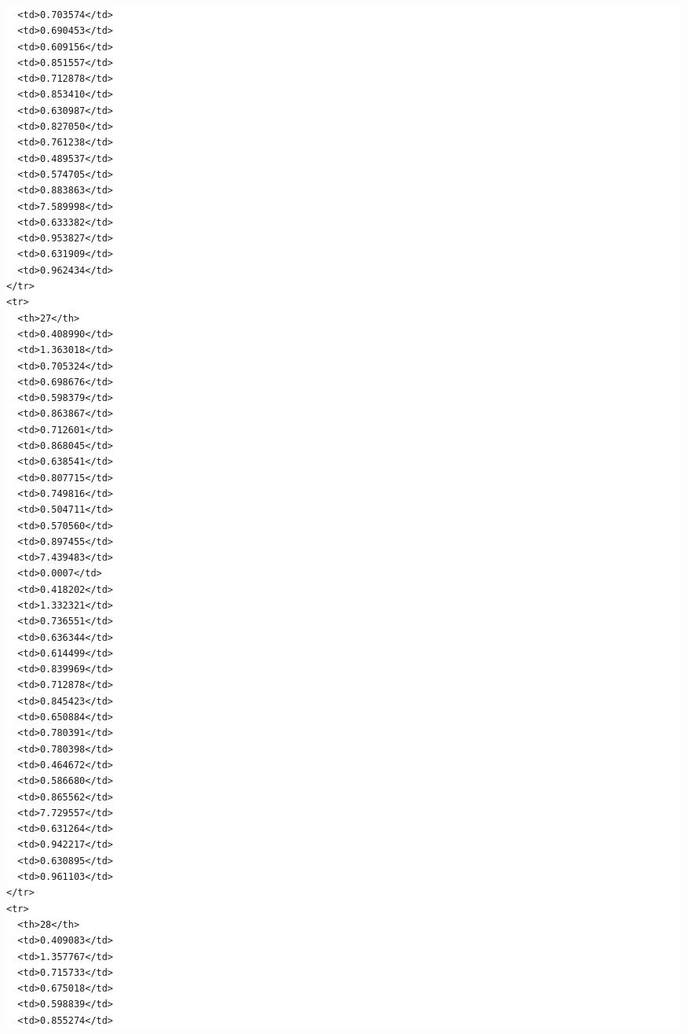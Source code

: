       <td>0.703574</td>
      <td>0.690453</td>
      <td>0.609156</td>
      <td>0.851557</td>
      <td>0.712878</td>
      <td>0.853410</td>
      <td>0.630987</td>
      <td>0.827050</td>
      <td>0.761238</td>
      <td>0.489537</td>
      <td>0.574705</td>
      <td>0.883863</td>
      <td>7.589998</td>
      <td>0.633382</td>
      <td>0.953827</td>
      <td>0.631909</td>
      <td>0.962434</td>
    </tr>
    <tr>
      <th>27</th>
      <td>0.408990</td>
      <td>1.363018</td>
      <td>0.705324</td>
      <td>0.698676</td>
      <td>0.598379</td>
      <td>0.863867</td>
      <td>0.712601</td>
      <td>0.868045</td>
      <td>0.638541</td>
      <td>0.807715</td>
      <td>0.749816</td>
      <td>0.504711</td>
      <td>0.570560</td>
      <td>0.897455</td>
      <td>7.439483</td>
      <td>0.0007</td>
      <td>0.418202</td>
      <td>1.332321</td>
      <td>0.736551</td>
      <td>0.636344</td>
      <td>0.614499</td>
      <td>0.839969</td>
      <td>0.712878</td>
      <td>0.845423</td>
      <td>0.650884</td>
      <td>0.780391</td>
      <td>0.780398</td>
      <td>0.464672</td>
      <td>0.586680</td>
      <td>0.865562</td>
      <td>7.729557</td>
      <td>0.631264</td>
      <td>0.942217</td>
      <td>0.630895</td>
      <td>0.961103</td>
    </tr>
    <tr>
      <th>28</th>
      <td>0.409083</td>
      <td>1.357767</td>
      <td>0.715733</td>
      <td>0.675018</td>
      <td>0.598839</td>
      <td>0.855274</td>